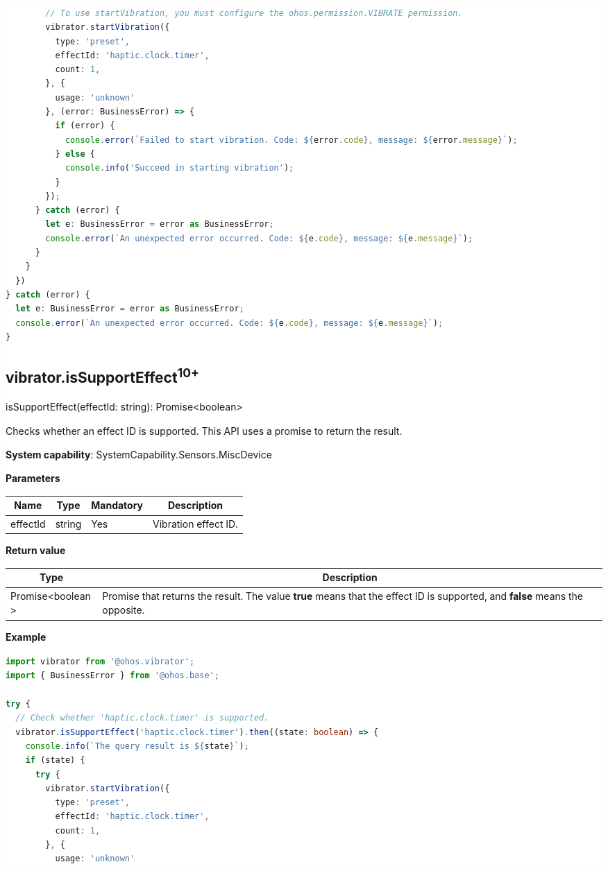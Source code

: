 ```ts
        // To use startVibration, you must configure the ohos.permission.VIBRATE permission.
        vibrator.startVibration({
          type: 'preset',
          effectId: 'haptic.clock.timer',
          count: 1,
        }, {
          usage: 'unknown'
        }, (error: BusinessError) => {
          if (error) {
            console.error(`Failed to start vibration. Code: ${error.code}, message: ${error.message}`);
          } else {
            console.info('Succeed in starting vibration');
          }
        });
      } catch (error) {
        let e: BusinessError = error as BusinessError;
        console.error(`An unexpected error occurred. Code: ${e.code}, message: ${e.message}`);
      }
    }
  })
} catch (error) {
  let e: BusinessError = error as BusinessError;
  console.error(`An unexpected error occurred. Code: ${e.code}, message: ${e.message}`);
}
```

## vibrator.isSupportEffect<sup>10+</sup>

isSupportEffect(effectId: string): Promise&lt;boolean&gt;

Checks whether an effect ID is supported. This API uses a promise to return the result.

**System capability**: SystemCapability.Sensors.MiscDevice

**Parameters**

| Name  | Type  | Mandatory| Description        |
| -------- | ------ | ---- | ------------ |
| effectId | string | Yes  | Vibration effect ID.|

**Return value**

| Type                  | Description                                                     |
| ---------------------- | --------------------------------------------------------- |
| Promise&lt;boolean&gt; | Promise that returns the result. The value **true** means that the effect ID is supported, and **false** means the opposite.|

**Example**

```ts
import vibrator from '@ohos.vibrator';
import { BusinessError } from '@ohos.base';

try {
  // Check whether 'haptic.clock.timer' is supported.
  vibrator.isSupportEffect('haptic.clock.timer').then((state: boolean) => {
    console.info(`The query result is ${state}`);
    if (state) {
      try {
        vibrator.startVibration({
          type: 'preset',
          effectId: 'haptic.clock.timer',
          count: 1,
        }, {
          usage: 'unknown'
```